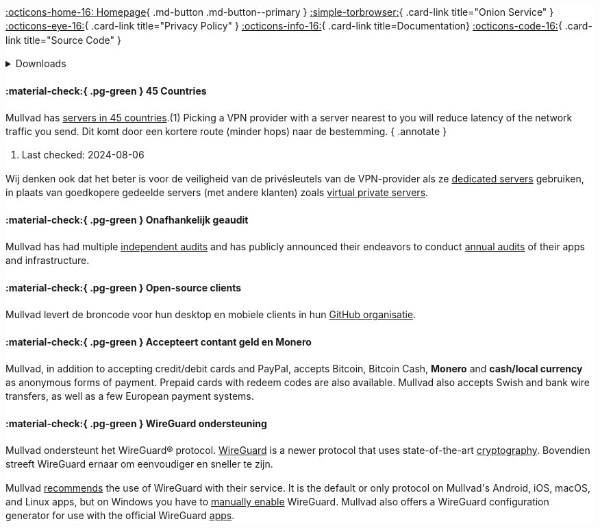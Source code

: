 [:octicons-home-16: Homepage](https://mullvad.net){ .md-button .md-button--primary }
[:simple-torbrowser:](http://o54hon2e2vj6c7m3aqqu6uyece65by3vgoxxhlqlsvkmacw6a7m7kiad.onion){ .card-link title="Onion Service" }
[:octicons-eye-16:](https://mullvad.net/en/help/privacy-policy){ .card-link title="Privacy Policy" }
[:octicons-info-16:](https://mullvad.net/en/help){ .card-link title=Documentation}
[:octicons-code-16:](https://github.com/mullvad){ .card-link title="Source Code" }

<details class="downloads" markdown><summary>Downloads</summary></details>

</div>

#### :material-check:{ .pg-green } 45 Countries

Mullvad has [servers in 45 countries](https://mullvad.net/servers).(1) Picking a VPN provider with a server nearest to you will reduce latency of the network traffic you send. Dit komt door een kortere route (minder hops) naar de bestemming.
{ .annotate }

1. Last checked: 2024-08-06

Wij denken ook dat het beter is voor de veiligheid van de privésleutels van de VPN-provider als ze [dedicated servers](https://en.wikipedia.org/wiki/Dedicated_hosting_service) gebruiken, in plaats van goedkopere gedeelde servers (met andere klanten) zoals [virtual private servers](https://en.wikipedia.org/wiki/Virtual_private_server).

#### :material-check:{ .pg-green } Onafhankelijk geaudit

Mullvad has had multiple [independent audits](https://mullvad.net/en/blog/tag/audits) and has publicly announced their endeavors to conduct [annual audits](https://mullvad.net/en/blog/no-pii-or-privacy-leaks-found-cure53s-infrastructure-audit) of their apps and infrastructure.

#### :material-check:{ .pg-green } Open-source clients

Mullvad levert de broncode voor hun desktop en mobiele clients in hun [GitHub organisatie](https://github.com/mullvad/mullvadvpn-app).

#### :material-check:{ .pg-green } Accepteert contant geld en Monero

Mullvad, in addition to accepting credit/debit cards and PayPal, accepts Bitcoin, Bitcoin Cash, **Monero** and **cash/local currency** as anonymous forms of payment. Prepaid cards with redeem codes are also available. Mullvad also accepts Swish and bank wire transfers, as well as a few European payment systems.

#### :material-check:{ .pg-green } WireGuard ondersteuning

Mullvad ondersteunt het WireGuard® protocol. [WireGuard](https://wireguard.com) is a newer protocol that uses state-of-the-art [cryptography](https://wireguard.com/protocol). Bovendien streeft WireGuard ernaar om eenvoudiger en sneller te zijn.

Mullvad [recommends](https://mullvad.net/en/help/why-wireguard) the use of WireGuard with their service. It is the default or only protocol on Mullvad's Android, iOS, macOS, and Linux apps, but on Windows you have to [manually enable](https://mullvad.net/en/help/how-turn-wireguard-mullvad-app) WireGuard. Mullvad also offers a WireGuard configuration generator for use with the official WireGuard [apps](https://wireguard.com/install).

